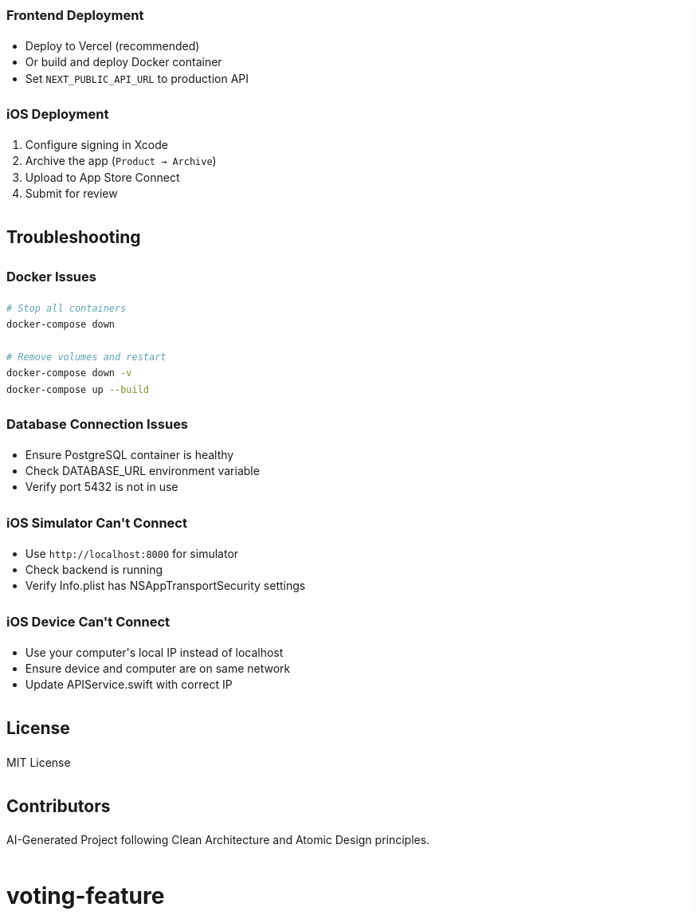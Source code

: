 ### Frontend Deployment

- Deploy to Vercel (recommended)
- Or build and deploy Docker container
- Set `NEXT_PUBLIC_API_URL` to production API

### iOS Deployment

1. Configure signing in Xcode
2. Archive the app (`Product → Archive`)
3. Upload to App Store Connect
4. Submit for review

## Troubleshooting

### Docker Issues

```bash
# Stop all containers
docker-compose down

# Remove volumes and restart
docker-compose down -v
docker-compose up --build
```

### Database Connection Issues

- Ensure PostgreSQL container is healthy
- Check DATABASE_URL environment variable
- Verify port 5432 is not in use

### iOS Simulator Can't Connect

- Use `http://localhost:8000` for simulator
- Check backend is running
- Verify Info.plist has NSAppTransportSecurity settings

### iOS Device Can't Connect

- Use your computer's local IP instead of localhost
- Ensure device and computer are on same network
- Update APIService.swift with correct IP

## License

MIT License

## Contributors

AI-Generated Project following Clean Architecture and Atomic Design principles.
# voting-feature
